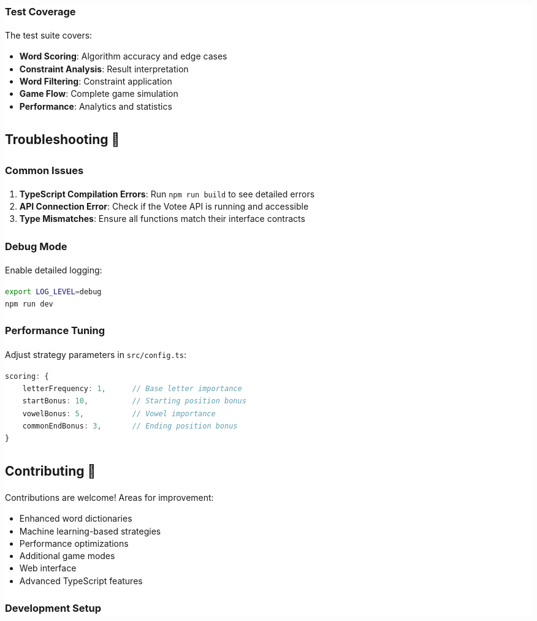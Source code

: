 ### Test Coverage

The test suite covers:

- **Word Scoring**: Algorithm accuracy and edge cases
- **Constraint Analysis**: Result interpretation
- **Word Filtering**: Constraint application
- **Game Flow**: Complete game simulation
- **Performance**: Analytics and statistics

## Troubleshooting 🔧

### Common Issues

1. **TypeScript Compilation Errors**: Run `npm run build` to see detailed errors
2. **API Connection Error**: Check if the Votee API is running and accessible
3. **Type Mismatches**: Ensure all functions match their interface contracts

### Debug Mode

Enable detailed logging:

```bash
export LOG_LEVEL=debug
npm run dev
```

### Performance Tuning

Adjust strategy parameters in `src/config.ts`:

```typescript
scoring: {
    letterFrequency: 1,      // Base letter importance
    startBonus: 10,          // Starting position bonus
    vowelBonus: 5,           // Vowel importance
    commonEndBonus: 3,       // Ending position bonus
}
```

## Contributing 🤝

Contributions are welcome! Areas for improvement:

- Enhanced word dictionaries
- Machine learning-based strategies
- Performance optimizations
- Additional game modes
- Web interface
- Advanced TypeScript features

### Development Setup
